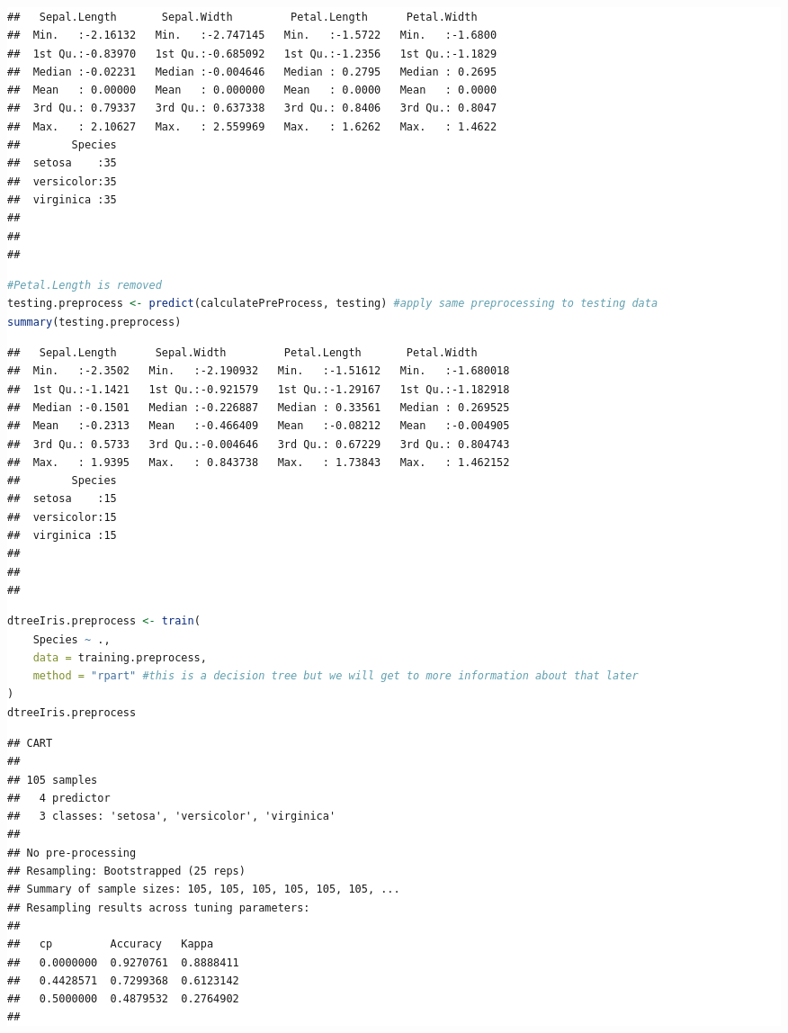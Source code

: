 ```
##   Sepal.Length       Sepal.Width         Petal.Length      Petal.Width     
##  Min.   :-2.16132   Min.   :-2.747145   Min.   :-1.5722   Min.   :-1.6800  
##  1st Qu.:-0.83970   1st Qu.:-0.685092   1st Qu.:-1.2356   1st Qu.:-1.1829  
##  Median :-0.02231   Median :-0.004646   Median : 0.2795   Median : 0.2695  
##  Mean   : 0.00000   Mean   : 0.000000   Mean   : 0.0000   Mean   : 0.0000  
##  3rd Qu.: 0.79337   3rd Qu.: 0.637338   3rd Qu.: 0.8406   3rd Qu.: 0.8047  
##  Max.   : 2.10627   Max.   : 2.559969   Max.   : 1.6262   Max.   : 1.4622  
##        Species  
##  setosa    :35  
##  versicolor:35  
##  virginica :35  
##                 
##                 
## 
```

```r
#Petal.Length is removed
testing.preprocess <- predict(calculatePreProcess, testing) #apply same preprocessing to testing data
summary(testing.preprocess)
```

```
##   Sepal.Length      Sepal.Width         Petal.Length       Petal.Width       
##  Min.   :-2.3502   Min.   :-2.190932   Min.   :-1.51612   Min.   :-1.680018  
##  1st Qu.:-1.1421   1st Qu.:-0.921579   1st Qu.:-1.29167   1st Qu.:-1.182918  
##  Median :-0.1501   Median :-0.226887   Median : 0.33561   Median : 0.269525  
##  Mean   :-0.2313   Mean   :-0.466409   Mean   :-0.08212   Mean   :-0.004905  
##  3rd Qu.: 0.5733   3rd Qu.:-0.004646   3rd Qu.: 0.67229   3rd Qu.: 0.804743  
##  Max.   : 1.9395   Max.   : 0.843738   Max.   : 1.73843   Max.   : 1.462152  
##        Species  
##  setosa    :15  
##  versicolor:15  
##  virginica :15  
##                 
##                 
## 
```

```r
dtreeIris.preprocess <- train(
    Species ~ .,
    data = training.preprocess,
    method = "rpart" #this is a decision tree but we will get to more information about that later
)
dtreeIris.preprocess
```

```
## CART 
## 
## 105 samples
##   4 predictor
##   3 classes: 'setosa', 'versicolor', 'virginica' 
## 
## No pre-processing
## Resampling: Bootstrapped (25 reps) 
## Summary of sample sizes: 105, 105, 105, 105, 105, 105, ... 
## Resampling results across tuning parameters:
## 
##   cp         Accuracy   Kappa    
##   0.0000000  0.9270761  0.8888411
##   0.4428571  0.7299368  0.6123142
##   0.5000000  0.4879532  0.2764902
## 
```